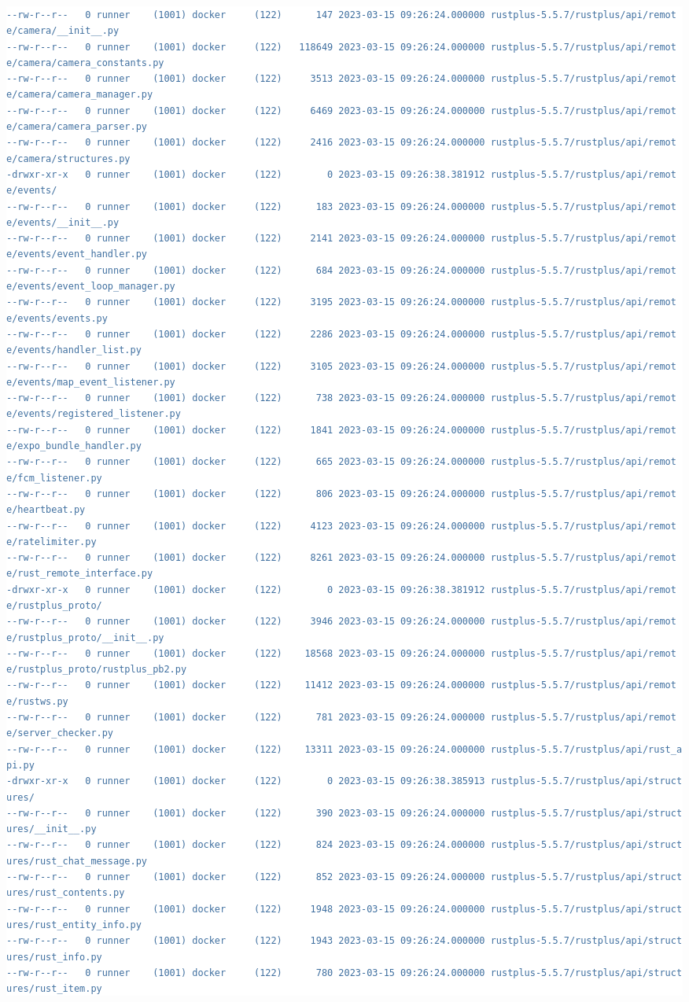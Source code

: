 ```diff
--rw-r--r--   0 runner    (1001) docker     (122)      147 2023-03-15 09:26:24.000000 rustplus-5.5.7/rustplus/api/remote/camera/__init__.py
--rw-r--r--   0 runner    (1001) docker     (122)   118649 2023-03-15 09:26:24.000000 rustplus-5.5.7/rustplus/api/remote/camera/camera_constants.py
--rw-r--r--   0 runner    (1001) docker     (122)     3513 2023-03-15 09:26:24.000000 rustplus-5.5.7/rustplus/api/remote/camera/camera_manager.py
--rw-r--r--   0 runner    (1001) docker     (122)     6469 2023-03-15 09:26:24.000000 rustplus-5.5.7/rustplus/api/remote/camera/camera_parser.py
--rw-r--r--   0 runner    (1001) docker     (122)     2416 2023-03-15 09:26:24.000000 rustplus-5.5.7/rustplus/api/remote/camera/structures.py
-drwxr-xr-x   0 runner    (1001) docker     (122)        0 2023-03-15 09:26:38.381912 rustplus-5.5.7/rustplus/api/remote/events/
--rw-r--r--   0 runner    (1001) docker     (122)      183 2023-03-15 09:26:24.000000 rustplus-5.5.7/rustplus/api/remote/events/__init__.py
--rw-r--r--   0 runner    (1001) docker     (122)     2141 2023-03-15 09:26:24.000000 rustplus-5.5.7/rustplus/api/remote/events/event_handler.py
--rw-r--r--   0 runner    (1001) docker     (122)      684 2023-03-15 09:26:24.000000 rustplus-5.5.7/rustplus/api/remote/events/event_loop_manager.py
--rw-r--r--   0 runner    (1001) docker     (122)     3195 2023-03-15 09:26:24.000000 rustplus-5.5.7/rustplus/api/remote/events/events.py
--rw-r--r--   0 runner    (1001) docker     (122)     2286 2023-03-15 09:26:24.000000 rustplus-5.5.7/rustplus/api/remote/events/handler_list.py
--rw-r--r--   0 runner    (1001) docker     (122)     3105 2023-03-15 09:26:24.000000 rustplus-5.5.7/rustplus/api/remote/events/map_event_listener.py
--rw-r--r--   0 runner    (1001) docker     (122)      738 2023-03-15 09:26:24.000000 rustplus-5.5.7/rustplus/api/remote/events/registered_listener.py
--rw-r--r--   0 runner    (1001) docker     (122)     1841 2023-03-15 09:26:24.000000 rustplus-5.5.7/rustplus/api/remote/expo_bundle_handler.py
--rw-r--r--   0 runner    (1001) docker     (122)      665 2023-03-15 09:26:24.000000 rustplus-5.5.7/rustplus/api/remote/fcm_listener.py
--rw-r--r--   0 runner    (1001) docker     (122)      806 2023-03-15 09:26:24.000000 rustplus-5.5.7/rustplus/api/remote/heartbeat.py
--rw-r--r--   0 runner    (1001) docker     (122)     4123 2023-03-15 09:26:24.000000 rustplus-5.5.7/rustplus/api/remote/ratelimiter.py
--rw-r--r--   0 runner    (1001) docker     (122)     8261 2023-03-15 09:26:24.000000 rustplus-5.5.7/rustplus/api/remote/rust_remote_interface.py
-drwxr-xr-x   0 runner    (1001) docker     (122)        0 2023-03-15 09:26:38.381912 rustplus-5.5.7/rustplus/api/remote/rustplus_proto/
--rw-r--r--   0 runner    (1001) docker     (122)     3946 2023-03-15 09:26:24.000000 rustplus-5.5.7/rustplus/api/remote/rustplus_proto/__init__.py
--rw-r--r--   0 runner    (1001) docker     (122)    18568 2023-03-15 09:26:24.000000 rustplus-5.5.7/rustplus/api/remote/rustplus_proto/rustplus_pb2.py
--rw-r--r--   0 runner    (1001) docker     (122)    11412 2023-03-15 09:26:24.000000 rustplus-5.5.7/rustplus/api/remote/rustws.py
--rw-r--r--   0 runner    (1001) docker     (122)      781 2023-03-15 09:26:24.000000 rustplus-5.5.7/rustplus/api/remote/server_checker.py
--rw-r--r--   0 runner    (1001) docker     (122)    13311 2023-03-15 09:26:24.000000 rustplus-5.5.7/rustplus/api/rust_api.py
-drwxr-xr-x   0 runner    (1001) docker     (122)        0 2023-03-15 09:26:38.385913 rustplus-5.5.7/rustplus/api/structures/
--rw-r--r--   0 runner    (1001) docker     (122)      390 2023-03-15 09:26:24.000000 rustplus-5.5.7/rustplus/api/structures/__init__.py
--rw-r--r--   0 runner    (1001) docker     (122)      824 2023-03-15 09:26:24.000000 rustplus-5.5.7/rustplus/api/structures/rust_chat_message.py
--rw-r--r--   0 runner    (1001) docker     (122)      852 2023-03-15 09:26:24.000000 rustplus-5.5.7/rustplus/api/structures/rust_contents.py
--rw-r--r--   0 runner    (1001) docker     (122)     1948 2023-03-15 09:26:24.000000 rustplus-5.5.7/rustplus/api/structures/rust_entity_info.py
--rw-r--r--   0 runner    (1001) docker     (122)     1943 2023-03-15 09:26:24.000000 rustplus-5.5.7/rustplus/api/structures/rust_info.py
--rw-r--r--   0 runner    (1001) docker     (122)      780 2023-03-15 09:26:24.000000 rustplus-5.5.7/rustplus/api/structures/rust_item.py
```
